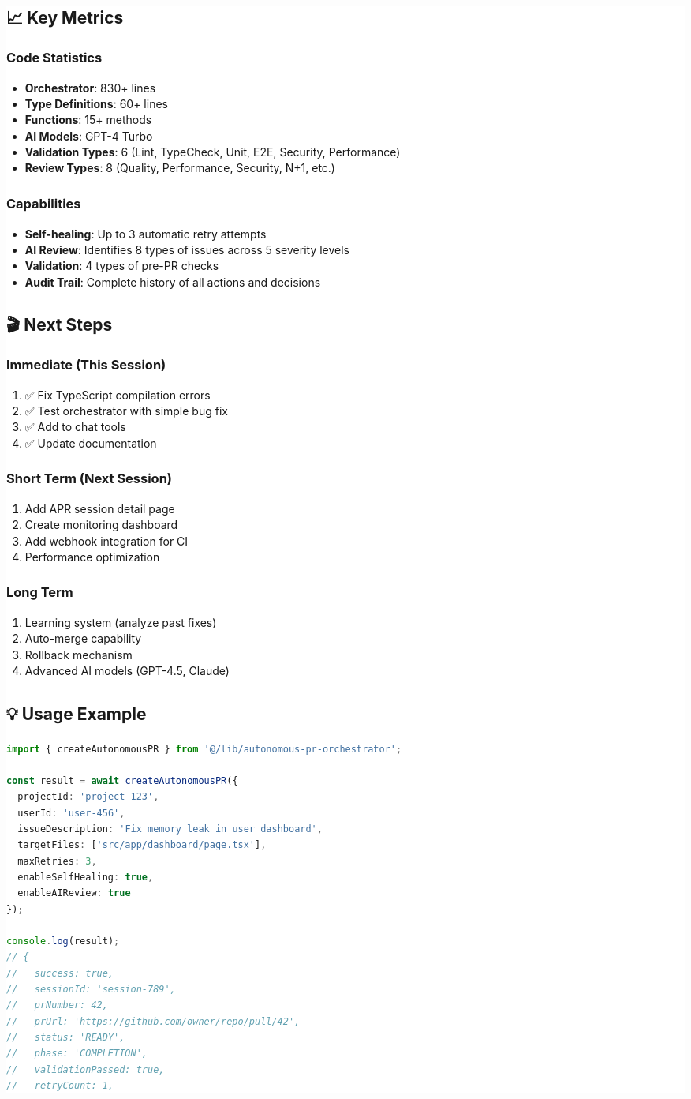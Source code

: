 ## 📈 Key Metrics

### Code Statistics
- **Orchestrator**: 830+ lines
- **Type Definitions**: 60+ lines
- **Functions**: 15+ methods
- **AI Models**: GPT-4 Turbo
- **Validation Types**: 6 (Lint, TypeCheck, Unit, E2E, Security, Performance)
- **Review Types**: 8 (Quality, Performance, Security, N+1, etc.)

### Capabilities
- **Self-healing**: Up to 3 automatic retry attempts
- **AI Review**: Identifies 8 types of issues across 5 severity levels
- **Validation**: 4 types of pre-PR checks
- **Audit Trail**: Complete history of all actions and decisions

## 🎬 Next Steps

### Immediate (This Session)
1. ✅ Fix TypeScript compilation errors
2. ✅ Test orchestrator with simple bug fix
3. ✅ Add to chat tools
4. ✅ Update documentation

### Short Term (Next Session)
1. Add APR session detail page
2. Create monitoring dashboard
3. Add webhook integration for CI
4. Performance optimization

### Long Term
1. Learning system (analyze past fixes)
2. Auto-merge capability
3. Rollback mechanism
4. Advanced AI models (GPT-4.5, Claude)

## 💡 Usage Example

```typescript
import { createAutonomousPR } from '@/lib/autonomous-pr-orchestrator';

const result = await createAutonomousPR({
  projectId: 'project-123',
  userId: 'user-456',
  issueDescription: 'Fix memory leak in user dashboard',
  targetFiles: ['src/app/dashboard/page.tsx'],
  maxRetries: 3,
  enableSelfHealing: true,
  enableAIReview: true
});

console.log(result);
// {
//   success: true,
//   sessionId: 'session-789',
//   prNumber: 42,
//   prUrl: 'https://github.com/owner/repo/pull/42',
//   status: 'READY',
//   phase: 'COMPLETION',
//   validationPassed: true,
//   retryCount: 1,
```